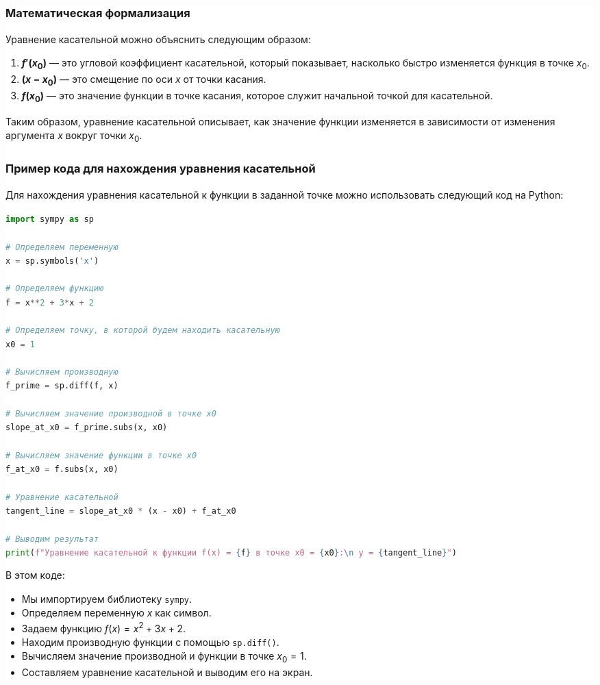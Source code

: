 ### Математическая формализация

Уравнение касательной можно объяснить следующим образом:

1. **$f'(x_0)$** — это угловой коэффициент касательной, который показывает, насколько быстро изменяется функция в точке $x_0$.
2. **$(x - x_0)$** — это смещение по оси $x$ от точки касания.
3. **$f(x_0)$** — это значение функции в точке касания, которое служит начальной точкой для касательной.

Таким образом, уравнение касательной описывает, как значение функции изменяется в зависимости от изменения аргумента $x$ вокруг точки $x_0$.

### Пример кода для нахождения уравнения касательной

Для нахождения уравнения касательной к функции в заданной точке можно использовать следующий код на Python:

```python
import sympy as sp

# Определяем переменную
x = sp.symbols('x')

# Определяем функцию
f = x**2 + 3*x + 2

# Определяем точку, в которой будем находить касательную
x0 = 1

# Вычисляем производную
f_prime = sp.diff(f, x)

# Вычисляем значение производной в точке x0
slope_at_x0 = f_prime.subs(x, x0)

# Вычисляем значение функции в точке x0
f_at_x0 = f.subs(x, x0)

# Уравнение касательной
tangent_line = slope_at_x0 * (x - x0) + f_at_x0

# Выводим результат
print(f"Уравнение касательной к функции f(x) = {f} в точке x0 = {x0}:\n y = {tangent_line}")
```

В этом коде:
- Мы импортируем библиотеку `sympy`.
- Определяем переменную $x$ как символ.
- Задаем функцию $f(x) = x^2 + 3x + 2$.
- Находим производную функции с помощью `sp.diff()`.
- Вычисляем значение производной и функции в точке $x_0 = 1$.
- Составляем уравнение касательной и выводим его на экран.
